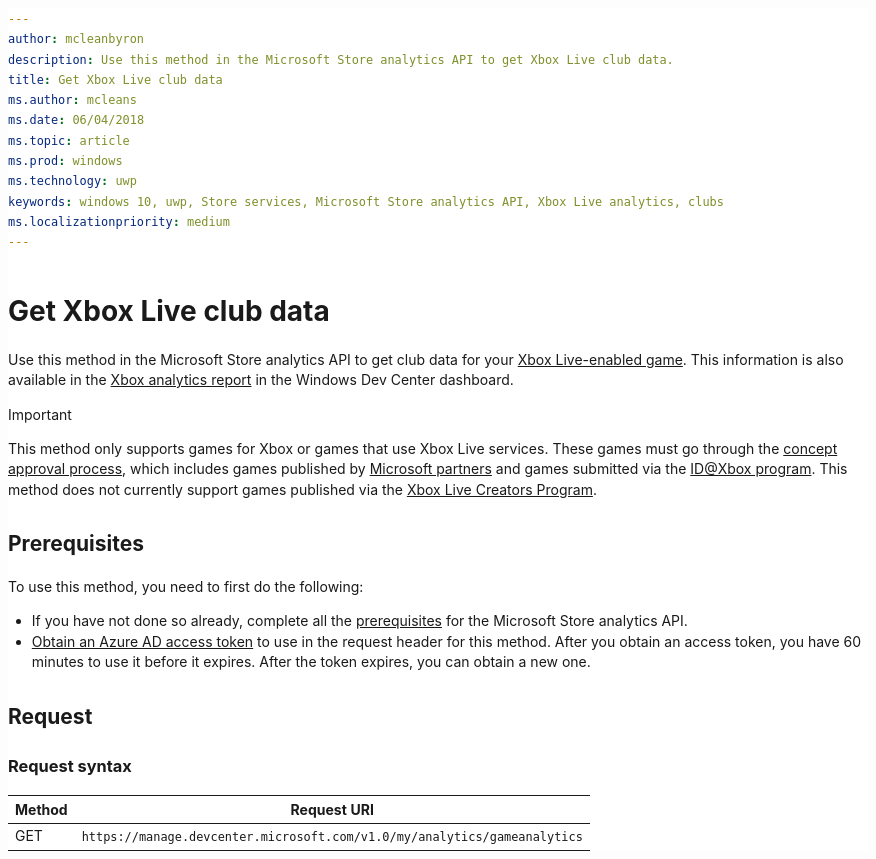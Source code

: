 ```yaml
---
author: mcleanbyron
description: Use this method in the Microsoft Store analytics API to get Xbox Live club data.
title: Get Xbox Live club data
ms.author: mcleans
ms.date: 06/04/2018
ms.topic: article
ms.prod: windows
ms.technology: uwp
keywords: windows 10, uwp, Store services, Microsoft Store analytics API, Xbox Live analytics, clubs
ms.localizationpriority: medium
---
```


# Get Xbox Live club data

Use this method in the Microsoft Store analytics API to get club data for your [Xbox Live-enabled game](../xbox-live/index.md). This information is also available in the [Xbox analytics report](../publish/xbox-analytics-report.md) in the Windows Dev Center dashboard.

> [!IMPORTANT]
> This method only supports games for Xbox or games that use Xbox Live services. These games must go through the [concept approval process](../gaming/concept-approval.md), which includes games published by [Microsoft partners](../xbox-live/developer-program-overview.md#microsoft-partners) and games submitted via the [ID@Xbox program](../xbox-live/developer-program-overview.md#id). This method does not currently support games published via the [Xbox Live Creators Program](../xbox-live/get-started-with-creators/get-started-with-xbox-live-creators.md).

## Prerequisites

To use this method, you need to first do the following:

* If you have not done so already, complete all the [prerequisites](access-analytics-data-using-windows-store-services.md#prerequisites) for the Microsoft Store analytics API.
* [Obtain an Azure AD access token](access-analytics-data-using-windows-store-services.md#obtain-an-azure-ad-access-token) to use in the request header for this method. After you obtain an access token, you have 60 minutes to use it before it expires. After the token expires, you can obtain a new one.

## Request


### Request syntax

| Method | Request URI       |
|--------|----------------------|
| GET    | ```https://manage.devcenter.microsoft.com/v1.0/my/analytics/gameanalytics``` |

